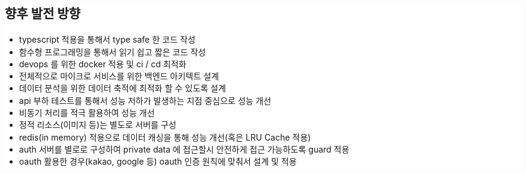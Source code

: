 ## 향후 발전 방향

- typescript 적용을 통해서 type safe 한 코드 작성
- 함수형 프로그래밍을 통해서 읽기 쉽고 짧은 코드 작성
- devops 를 위한 docker 적용 및 ci / cd 최적화
- 전체적으로 마이크로 서비스를 위한 백엔드 아키텍트 설계
- 데이터 분석을 위한 데이터 축적에 최적화 할 수 있도록 설계
- api 부하 테스트를 통해서 성능 저하가 발생하는 지점 중심으로 성능 개선
- 비동기 처리를 적극 활용하여 성능 개선
- 정적 리소스(이미지 등)는 별도로 서버를 구성
- redis(in memory) 적용으로 데이터 캐싱을 통해 성능 개선(혹은 LRU Cache 적용)
- auth 서버를 별로로 구성하여 private data 에 접근할시 안전하게 접근 가능하도록 guard 적용
- oauth 활용한 경우(kakao, google 등) oauth 인증 원칙에 맞춰서 설계 및 적용
